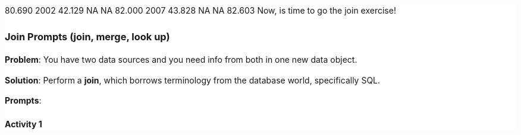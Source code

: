 <td style="text-align:right;">
80.690
</td>
</tr>
<tr>
<td style="text-align:right;">
2002
</td>
<td style="text-align:right;">
42.129
</td>
<td style="text-align:right;">
NA
</td>
<td style="text-align:right;">
NA
</td>
<td style="text-align:right;">
82.000
</td>
</tr>
<tr>
<td style="text-align:right;">
2007
</td>
<td style="text-align:right;">
43.828
</td>
<td style="text-align:right;">
NA
</td>
<td style="text-align:right;">
NA
</td>
<td style="text-align:right;">
82.603
</td>
</tr>
</tbody>
</table>
Now, is time to go the join exercise!

### Join Prompts (join, merge, look up)

**Problem**: You have two data sources and you need info from both in one new data object.

**Solution**: Perform a **join**, which borrows terminology from the database world, specifically SQL.

**Prompts**:

#### Activity 1
